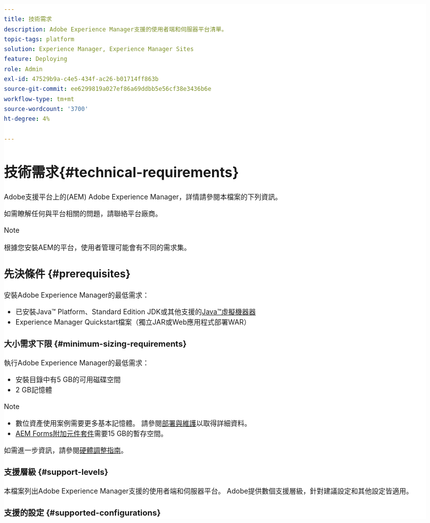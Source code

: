 ```yaml
---
title: 技術需求
description: Adobe Experience Manager支援的使用者端和伺服器平台清單。
topic-tags: platform
solution: Experience Manager, Experience Manager Sites
feature: Deploying
role: Admin
exl-id: 47529b9a-c4e5-434f-ac26-b01714ff863b
source-git-commit: ee6299819a027ef86a69ddbb5e56cf38e3436b6e
workflow-type: tm+mt
source-wordcount: '3700'
ht-degree: 4%

---
```


# 技術需求{#technical-requirements}

Adobe支援平台上的(AEM) Adobe Experience Manager，詳情請參閱本檔案的下列資訊。

如需瞭解任何與平台相關的問題，請聯絡平台廠商。

>[!NOTE]
>
>根據您安裝AEM的平台，使用者管理可能會有不同的需求集。

## 先決條件 {#prerequisites}

安裝Adobe Experience Manager的最低需求：

* 已安裝Java™ Platform、Standard Edition JDK或其他支援的[Java™虛擬機器器](#java-virtual-machines)
* Experience Manager Quickstart檔案（獨立JAR或Web應用程式部署WAR）

### 大小需求下限 {#minimum-sizing-requirements}

執行Adobe Experience Manager的最低需求：

* 安裝目錄中有5 GB的可用磁碟空間
* 2 GB記憶體

>[!NOTE]
>
>* 數位資產使用案例需要更多基本記憶體。 請參閱[部署與維護](/help/sites-deploying/deploy.md#default-local-install)以取得詳細資料。
>* [AEM Forms附加元件套件](/help/forms/using/installing-configuring-aem-forms-osgi.md)需要15 GB的暫存空間。
>

如需進一步資訊，請參閱[硬體調整指南](/help/managing/hardware-sizing-guidelines.md)。

### 支援層級 {#support-levels}

本檔案列出Adobe Experience Manager支援的使用者端和伺服器平台。 Adobe提供數個支援層級，針對建議設定和其他設定皆適用。

### 支援的設定 {#supported-configurations}
